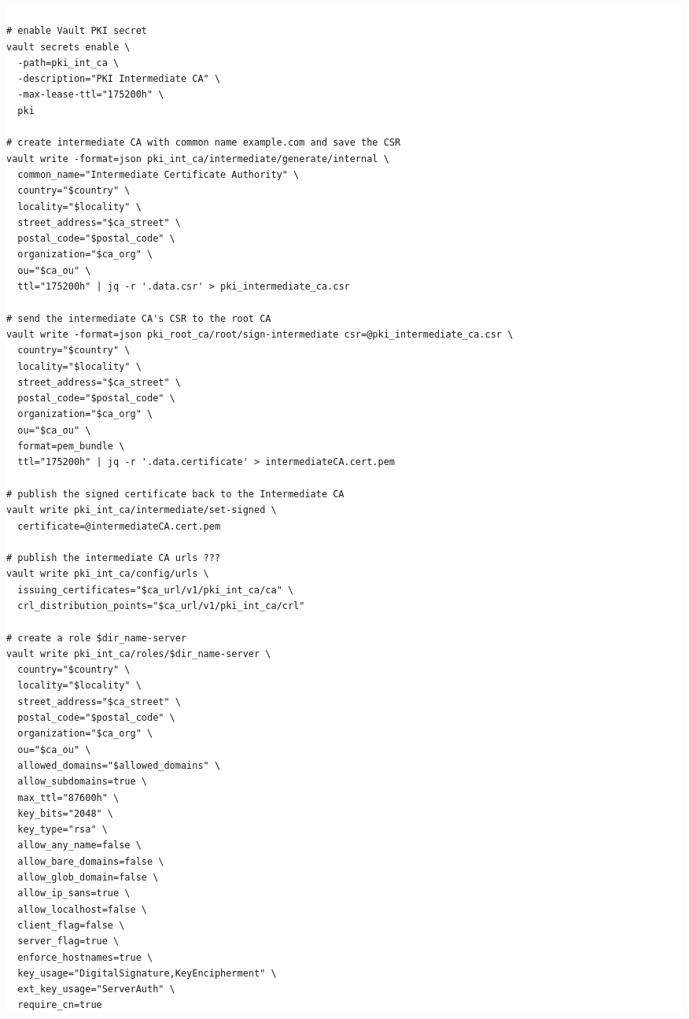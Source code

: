 ```

# enable Vault PKI secret
vault secrets enable \
  -path=pki_int_ca \
  -description="PKI Intermediate CA" \
  -max-lease-ttl="175200h" \
  pki

# create intermediate CA with common name example.com and save the CSR
vault write -format=json pki_int_ca/intermediate/generate/internal \
  common_name="Intermediate Certificate Authority" \
  country="$country" \
  locality="$locality" \
  street_address="$ca_street" \
  postal_code="$postal_code" \
  organization="$ca_org" \
  ou="$ca_ou" \
  ttl="175200h" | jq -r '.data.csr' > pki_intermediate_ca.csr

# send the intermediate CA's CSR to the root CA
vault write -format=json pki_root_ca/root/sign-intermediate csr=@pki_intermediate_ca.csr \
  country="$country" \
  locality="$locality" \
  street_address="$ca_street" \
  postal_code="$postal_code" \
  organization="$ca_org" \
  ou="$ca_ou" \
  format=pem_bundle \
  ttl="175200h" | jq -r '.data.certificate' > intermediateCA.cert.pem

# publish the signed certificate back to the Intermediate CA
vault write pki_int_ca/intermediate/set-signed \
  certificate=@intermediateCA.cert.pem

# publish the intermediate CA urls ???
vault write pki_int_ca/config/urls \
  issuing_certificates="$ca_url/v1/pki_int_ca/ca" \
  crl_distribution_points="$ca_url/v1/pki_int_ca/crl"

# create a role $dir_name-server
vault write pki_int_ca/roles/$dir_name-server \
  country="$country" \
  locality="$locality" \
  street_address="$ca_street" \
  postal_code="$postal_code" \
  organization="$ca_org" \
  ou="$ca_ou" \
  allowed_domains="$allowed_domains" \
  allow_subdomains=true \
  max_ttl="87600h" \
  key_bits="2048" \
  key_type="rsa" \
  allow_any_name=false \
  allow_bare_domains=false \
  allow_glob_domain=false \
  allow_ip_sans=true \
  allow_localhost=false \
  client_flag=false \
  server_flag=true \
  enforce_hostnames=true \
  key_usage="DigitalSignature,KeyEncipherment" \
  ext_key_usage="ServerAuth" \
  require_cn=true
```